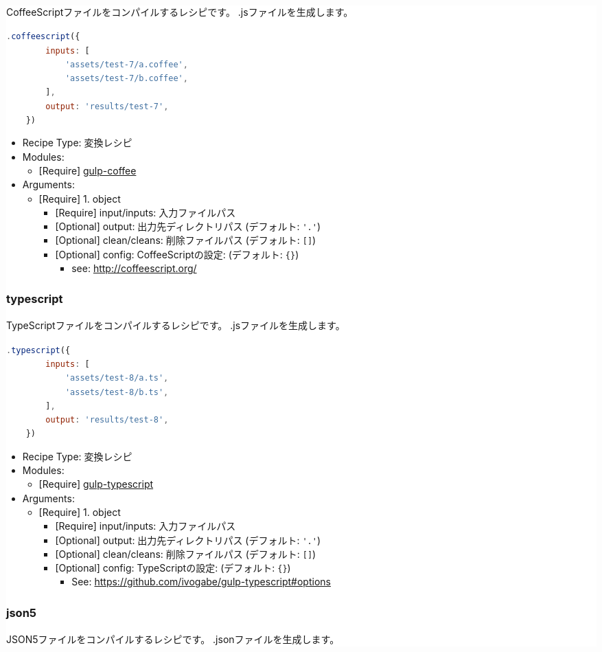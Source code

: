 CoffeeScriptファイルをコンパイルするレシピです。
.jsファイルを生成します。

```javascript
.coffeescript({
		inputs: [
			'assets/test-7/a.coffee',
			'assets/test-7/b.coffee',
		],
		output: 'results/test-7',
	})
```

- Recipe Type: 変換レシピ
- Modules:
  - [Require] [gulp-coffee](https://www.npmjs.com/package/gulp-coffee)
- Arguments:
  - [Require] 1. object
    - [Require] input/inputs: 入力ファイルパス
    - [Optional] output: 出力先ディレクトリパス (デフォルト: `'.'`)
    - [Optional] clean/cleans: 削除ファイルパス (デフォルト: `[]`)
    - [Optional] config: CoffeeScriptの設定: (デフォルト: `{}`)
      - see: http://coffeescript.org/

### typescript

TypeScriptファイルをコンパイルするレシピです。
.jsファイルを生成します。

```javascript
.typescript({
		inputs: [
			'assets/test-8/a.ts',
			'assets/test-8/b.ts',
		],
		output: 'results/test-8',
	})
```

- Recipe Type: 変換レシピ
- Modules:
  - [Require] [gulp-typescript](https://www.npmjs.com/package/gulp-typescript)
- Arguments:
  - [Require] 1. object
    - [Require] input/inputs: 入力ファイルパス
    - [Optional] output: 出力先ディレクトリパス (デフォルト: `'.'`)
    - [Optional] clean/cleans: 削除ファイルパス (デフォルト: `[]`)
    - [Optional] config: TypeScriptの設定: (デフォルト: `{}`)
      - See: https://github.com/ivogabe/gulp-typescript#options

### json5

JSON5ファイルをコンパイルするレシピです。
.jsonファイルを生成します。
